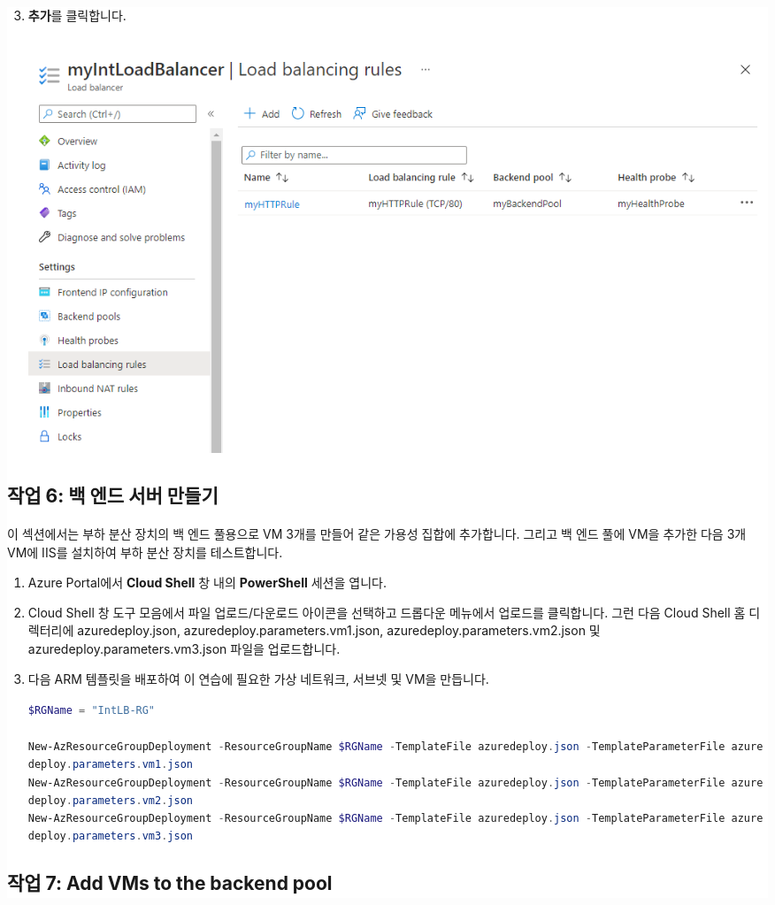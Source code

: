 3. **추가**를 클릭합니다.

   ![부하 분산 장치에서 생성된 부하 분산이 나와 있는 화면](../media/create-loadbalancerrule.png)

## 작업 6: 백 엔드 서버 만들기


이 섹션에서는 부하 분산 장치의 백 엔드 풀용으로 VM 3개를 만들어 같은 가용성 집합에 추가합니다. 그리고 백 엔드 풀에 VM을 추가한 다음 3개 VM에 IIS를 설치하여 부하 분산 장치를 테스트합니다.

1. Azure Portal에서 **Cloud Shell** 창 내의 **PowerShell** 세션을 엽니다.

2. Cloud Shell 창 도구 모음에서 파일 업로드/다운로드 아이콘을 선택하고 드롭다운 메뉴에서 업로드를 클릭합니다. 그런 다음 Cloud Shell 홈 디렉터리에 azuredeploy.json, azuredeploy.parameters.vm1.json, azuredeploy.parameters.vm2.json 및 azuredeploy.parameters.vm3.json 파일을 업로드합니다.

3. 다음 ARM 템플릿을 배포하여 이 연습에 필요한 가상 네트워크, 서브넷 및 VM을 만듭니다.

   ```powershell
   $RGName = "IntLB-RG"
   
   New-AzResourceGroupDeployment -ResourceGroupName $RGName -TemplateFile azuredeploy.json -TemplateParameterFile azuredeploy.parameters.vm1.json
   New-AzResourceGroupDeployment -ResourceGroupName $RGName -TemplateFile azuredeploy.json -TemplateParameterFile azuredeploy.parameters.vm2.json
   New-AzResourceGroupDeployment -ResourceGroupName $RGName -TemplateFile azuredeploy.json -TemplateParameterFile azuredeploy.parameters.vm3.json
   ```

## 작업 7: Add VMs to the backend pool

